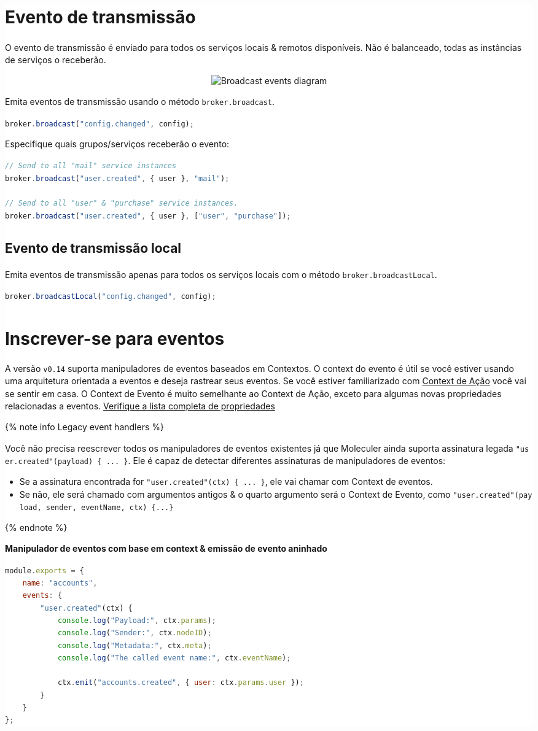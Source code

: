 # Evento de transmissão
O evento de transmissão é enviado para todos os serviços locais & remotos disponíveis. Não é balanceado, todas as instâncias de serviços o receberão.

<div align="center">
    <img src="assets/broadcast-events.gif" alt="Broadcast events diagram" />
</div>

Emita eventos de transmissão usando o método `broker.broadcast`.
```js
broker.broadcast("config.changed", config);
```

Especifique quais grupos/serviços receberão o evento:
```js
// Send to all "mail" service instances
broker.broadcast("user.created", { user }, "mail");

// Send to all "user" & "purchase" service instances.
broker.broadcast("user.created", { user }, ["user", "purchase"]);
```

## Evento de transmissão local
Emita eventos de transmissão apenas para todos os serviços locais com o método `broker.broadcastLocal`.
```js
broker.broadcastLocal("config.changed", config);
```

# Inscrever-se para eventos

A versão `v0.14` suporta manipuladores de eventos baseados em Contextos. O context do evento é útil se você estiver usando uma arquitetura orientada a eventos e deseja rastrear seus eventos. Se você estiver familiarizado com [Context de Ação](context.html) você vai se sentir em casa. O Context de Evento é muito semelhante ao Context de Ação, exceto para algumas novas propriedades relacionadas a eventos. [Verifique a lista completa de propriedades](context.html)

{% note info Legacy event handlers %}

Você não precisa reescrever todos os manipuladores de eventos existentes já que Moleculer ainda suporta assinatura legada `"user.created"(payload) { ... }`. Ele é capaz de detectar diferentes assinaturas de manipuladores de eventos:
- Se a assinatura encontrada for `"user.created"(ctx) { ... }`, ele vai chamar com Context de eventos.
- Se não, ele será chamado com argumentos antigos & o quarto argumento será o Context de Evento, como `"user.created"(payload, sender, eventName, ctx) {...}`

{% endnote %}

**Manipulador de eventos com base em context & emissão de evento aninhado**
```js
module.exports = {
    name: "accounts",
    events: {
        "user.created"(ctx) {
            console.log("Payload:", ctx.params);
            console.log("Sender:", ctx.nodeID);
            console.log("Metadata:", ctx.meta);
            console.log("The called event name:", ctx.eventName);

            ctx.emit("accounts.created", { user: ctx.params.user });
        }
    }
};
```